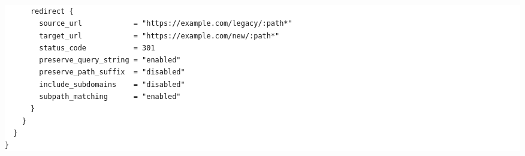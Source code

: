 ```hcl
      redirect {
        source_url            = "https://example.com/legacy/:path*"
        target_url            = "https://example.com/new/:path*"
        status_code           = 301
        preserve_query_string = "enabled"
        preserve_path_suffix  = "disabled"
        include_subdomains    = "disabled"
        subpath_matching      = "enabled"
      }
    }
  }
}
```